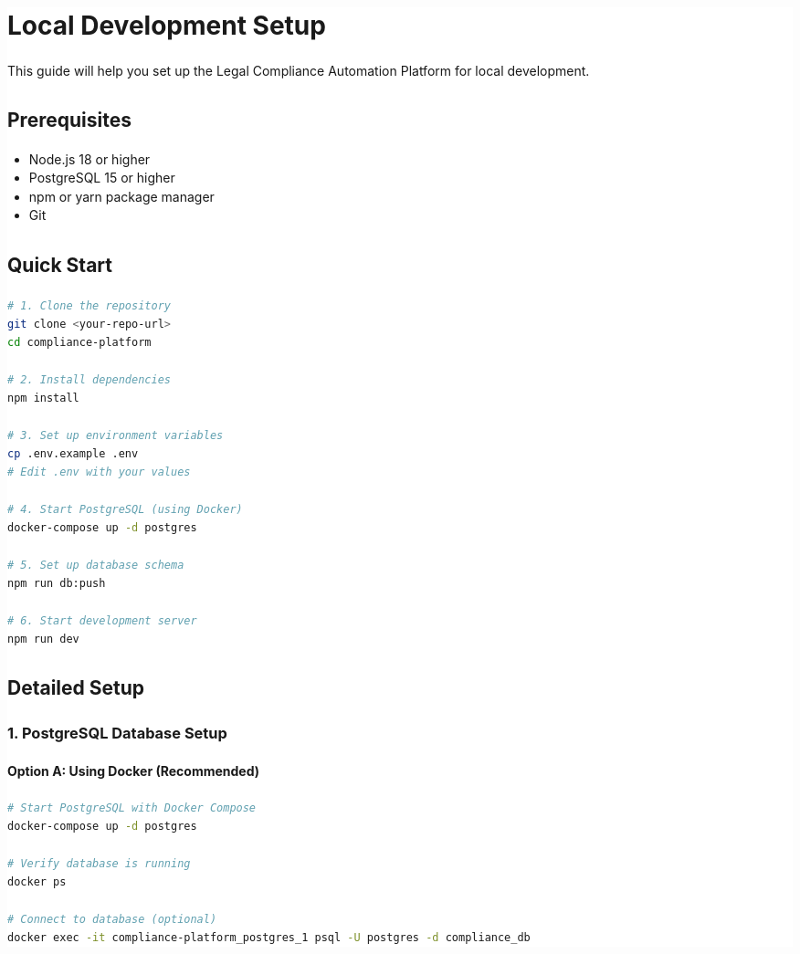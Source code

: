 # Local Development Setup

This guide will help you set up the Legal Compliance Automation Platform for local development.

## Prerequisites

- Node.js 18 or higher
- PostgreSQL 15 or higher
- npm or yarn package manager
- Git

## Quick Start

```bash
# 1. Clone the repository
git clone <your-repo-url>
cd compliance-platform

# 2. Install dependencies
npm install

# 3. Set up environment variables
cp .env.example .env
# Edit .env with your values

# 4. Start PostgreSQL (using Docker)
docker-compose up -d postgres

# 5. Set up database schema
npm run db:push

# 6. Start development server
npm run dev
```

## Detailed Setup

### 1. PostgreSQL Database Setup

#### Option A: Using Docker (Recommended)

```bash
# Start PostgreSQL with Docker Compose
docker-compose up -d postgres

# Verify database is running
docker ps

# Connect to database (optional)
docker exec -it compliance-platform_postgres_1 psql -U postgres -d compliance_db
```
